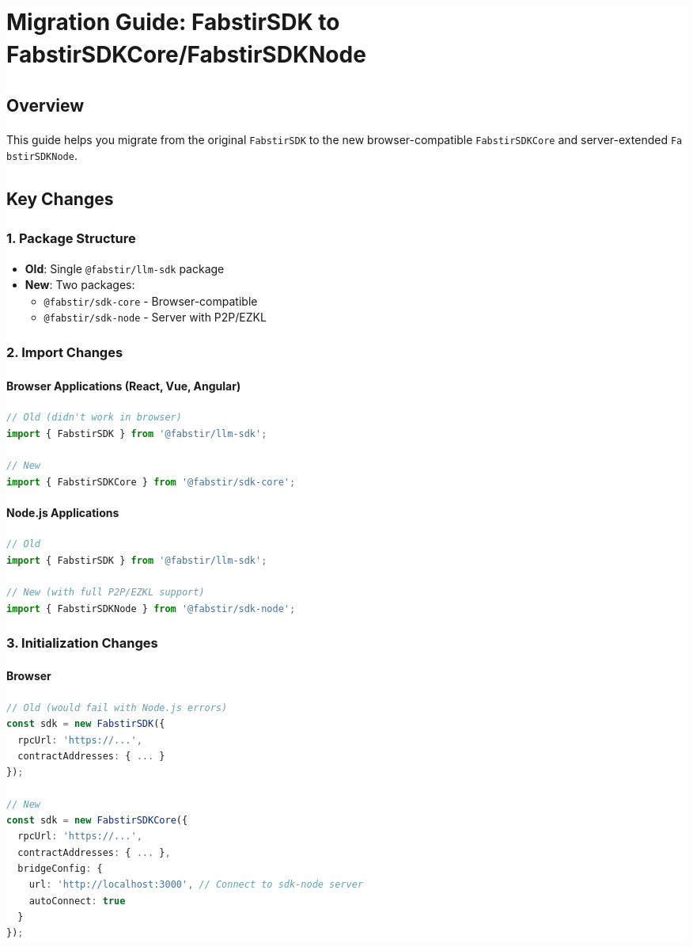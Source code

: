 # Migration Guide: FabstirSDK to FabstirSDKCore/FabstirSDKNode

## Overview

This guide helps you migrate from the original `FabstirSDK` to the new browser-compatible `FabstirSDKCore` and server-extended `FabstirSDKNode`.

## Key Changes

### 1. Package Structure
- **Old**: Single `@fabstir/llm-sdk` package
- **New**: Two packages:
  - `@fabstir/sdk-core` - Browser-compatible
  - `@fabstir/sdk-node` - Server with P2P/EZKL

### 2. Import Changes

#### Browser Applications (React, Vue, Angular)
```typescript
// Old (didn't work in browser)
import { FabstirSDK } from '@fabstir/llm-sdk';

// New
import { FabstirSDKCore } from '@fabstir/sdk-core';
```

#### Node.js Applications
```typescript
// Old
import { FabstirSDK } from '@fabstir/llm-sdk';

// New (with full P2P/EZKL support)
import { FabstirSDKNode } from '@fabstir/sdk-node';
```

### 3. Initialization Changes

#### Browser
```typescript
// Old (would fail with Node.js errors)
const sdk = new FabstirSDK({
  rpcUrl: 'https://...',
  contractAddresses: { ... }
});

// New
const sdk = new FabstirSDKCore({
  rpcUrl: 'https://...',
  contractAddresses: { ... },
  bridgeConfig: {
    url: 'http://localhost:3000', // Connect to sdk-node server
    autoConnect: true
  }
});
```
